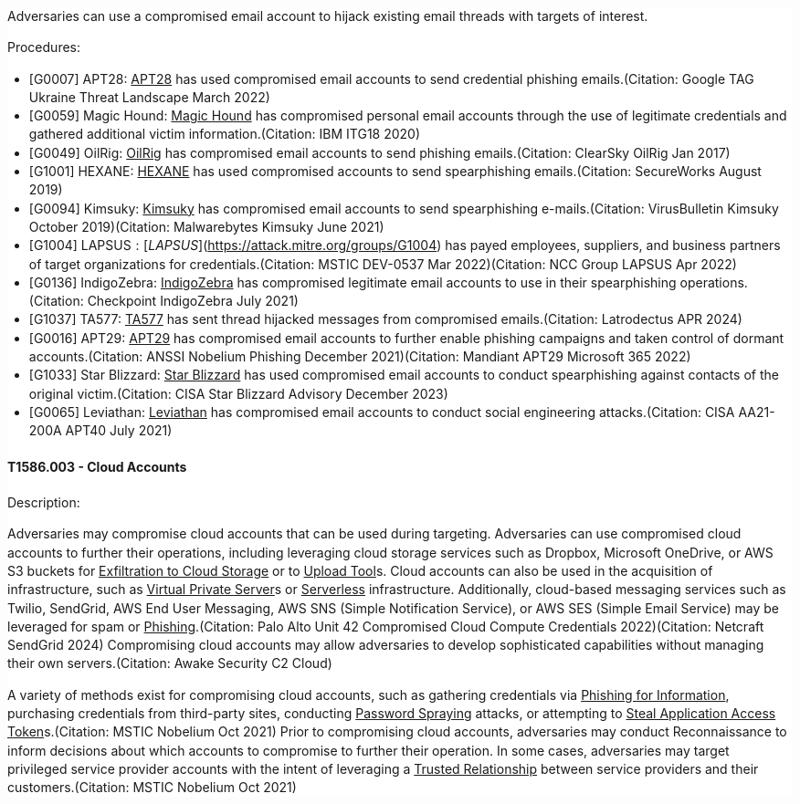 Adversaries can use a compromised email account to hijack existing email threads with targets of interest.

Procedures:

- [G0007] APT28: [APT28](https://attack.mitre.org/groups/G0007) has used compromised email accounts to send credential phishing emails.(Citation: Google TAG Ukraine Threat Landscape March 2022)
- [G0059] Magic Hound: [Magic Hound](https://attack.mitre.org/groups/G0059) has compromised personal email accounts through the use of legitimate credentials and gathered additional victim information.(Citation: IBM ITG18 2020)
- [G0049] OilRig: [OilRig](https://attack.mitre.org/groups/G0049) has compromised email accounts to send phishing emails.(Citation: ClearSky OilRig Jan 2017)
- [G1001] HEXANE: [HEXANE](https://attack.mitre.org/groups/G1001) has used compromised accounts to send spearphishing emails.(Citation: SecureWorks August 2019)
- [G0094] Kimsuky: [Kimsuky](https://attack.mitre.org/groups/G0094) has compromised email accounts to send spearphishing e-mails.(Citation: VirusBulletin Kimsuky October 2019)(Citation: Malwarebytes Kimsuky June 2021)
- [G1004] LAPSUS$: [LAPSUS$](https://attack.mitre.org/groups/G1004) has payed employees, suppliers, and business partners of target organizations for credentials.(Citation: MSTIC DEV-0537 Mar 2022)(Citation: NCC Group LAPSUS Apr 2022)
- [G0136] IndigoZebra: [IndigoZebra](https://attack.mitre.org/groups/G0136) has compromised legitimate email accounts to use in their spearphishing operations.(Citation: Checkpoint IndigoZebra July 2021)
- [G1037] TA577: [TA577](https://attack.mitre.org/groups/G1037) has sent thread hijacked messages from compromised emails.(Citation: Latrodectus APR 2024)
- [G0016] APT29: [APT29](https://attack.mitre.org/groups/G0016) has compromised email accounts to further enable phishing campaigns and taken control of dormant accounts.(Citation: ANSSI Nobelium Phishing December 2021)(Citation: Mandiant APT29 Microsoft 365 2022)
- [G1033] Star Blizzard: [Star Blizzard](https://attack.mitre.org/groups/G1033) has used compromised email accounts to conduct spearphishing against
 contacts of the original victim.(Citation: CISA Star Blizzard Advisory December 2023)
- [G0065] Leviathan: [Leviathan](https://attack.mitre.org/groups/G0065) has compromised email accounts to conduct social engineering attacks.(Citation: CISA AA21-200A APT40 July 2021)

#### T1586.003 - Cloud Accounts

Description:

Adversaries may compromise cloud accounts that can be used during targeting. Adversaries can use compromised cloud accounts to further their operations, including leveraging cloud storage services such as Dropbox, Microsoft OneDrive, or AWS S3 buckets for [Exfiltration to Cloud Storage](https://attack.mitre.org/techniques/T1567/002) or to [Upload Tool](https://attack.mitre.org/techniques/T1608/002)s. Cloud accounts can also be used in the acquisition of infrastructure, such as [Virtual Private Server](https://attack.mitre.org/techniques/T1583/003)s or [Serverless](https://attack.mitre.org/techniques/T1583/007) infrastructure. Additionally, cloud-based messaging services such as Twilio, SendGrid, AWS End User Messaging, AWS SNS (Simple Notification Service), or AWS SES (Simple Email Service) may be leveraged for spam or [Phishing](https://attack.mitre.org/techniques/T1566).(Citation: Palo Alto Unit 42 Compromised Cloud Compute Credentials 2022)(Citation: Netcraft SendGrid 2024) Compromising cloud accounts may allow adversaries to develop sophisticated capabilities without managing their own servers.(Citation: Awake Security C2 Cloud)

A variety of methods exist for compromising cloud accounts, such as gathering credentials via [Phishing for Information](https://attack.mitre.org/techniques/T1598), purchasing credentials from third-party sites, conducting [Password Spraying](https://attack.mitre.org/techniques/T1110/003) attacks, or attempting to [Steal Application Access Token](https://attack.mitre.org/techniques/T1528)s.(Citation: MSTIC Nobelium Oct 2021) Prior to compromising cloud accounts, adversaries may conduct Reconnaissance to inform decisions about which accounts to compromise to further their operation. In some cases, adversaries may target privileged service provider accounts with the intent of leveraging a [Trusted Relationship](https://attack.mitre.org/techniques/T1199) between service providers and their customers.(Citation: MSTIC Nobelium Oct 2021)
